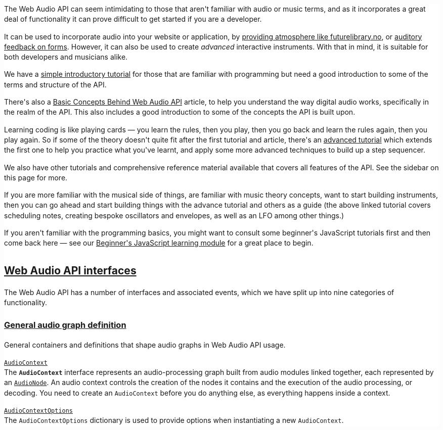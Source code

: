 The Web Audio API can seem intimidating to those that aren't familiar with audio or music terms, and as it incorporates a great deal of functionality it can prove difficult to get started if you are a developer.

It can be used to incorporate audio into your website or application, by <a href="https://www.futurelibrary.no/" class="external">providing atmosphere like futurelibrary.no</a>, or <a href="https://css-tricks.com/form-validation-web-audio/" class="external">auditory feedback on forms</a>. However, it can also be used to create *advanced* interactive instruments. With that in mind, it is suitable for both developers and musicians alike.

We have a [simple introductory tutorial](Web_Audio_API/Using_Web_Audio_API.html) for those that are familiar with programming but need a good introduction to some of the terms and structure of the API.

There's also a [Basic Concepts Behind Web Audio API](Web_Audio_API/Basic_concepts_behind_Web_Audio_API.html) article, to help you understand the way digital audio works, specifically in the realm of the API. This also includes a good introduction to some of the concepts the API is built upon.

Learning coding is like playing cards — you learn the rules, then you play, then you go back and learn the rules again, then you play again. So if some of the theory doesn't quite fit after the first tutorial and article, there's an [advanced tutorial](Web_Audio_API/Advanced_techniques.html) which extends the first one to help you practice what you've learnt, and apply some more advanced techniques to build up a step sequencer.

We also have other tutorials and comprehensive reference material available that covers all features of the API. See the sidebar on this page for more.

If you are more familiar with the musical side of things, are familiar with music theory concepts, want to start building instruments, then you can go ahead and start building things with the advance tutorial and others as a guide (the above linked tutorial covers scheduling notes, creating bespoke oscillators and envelopes, as well as an LFO among other things.)

If you aren't familiar with the programming basics, you might want to consult some beginner's JavaScript tutorials first and then come back here — see our [Beginner's JavaScript learning module](https://developer.mozilla.org/en-US/docs/Learn/JavaScript) for a great place to begin.

[Web Audio API interfaces](#web_audio_api_interfaces "Permalink to Web Audio API interfaces")
---------------------------------------------------------------------------------------------

The Web Audio API has a number of interfaces and associated events, which we have split up into nine categories of functionality.

### [General audio graph definition](#general_audio_graph_definition "Permalink to General audio graph definition")

General containers and definitions that shape audio graphs in Web Audio API usage.

[`AudioContext`](AudioContext.html)  
The **`AudioContext`** interface represents an audio-processing graph built from audio modules linked together, each represented by an [`AudioNode`](AudioNode.html). An audio context controls the creation of the nodes it contains and the execution of the audio processing, or decoding. You need to create an `AudioContext` before you do anything else, as everything happens inside a context.

[`AudioContextOptions`](AudioContextOptions.html)  
The `AudioContextOptions` dictionary is used to provide options when instantiating a new `AudioContext`.
